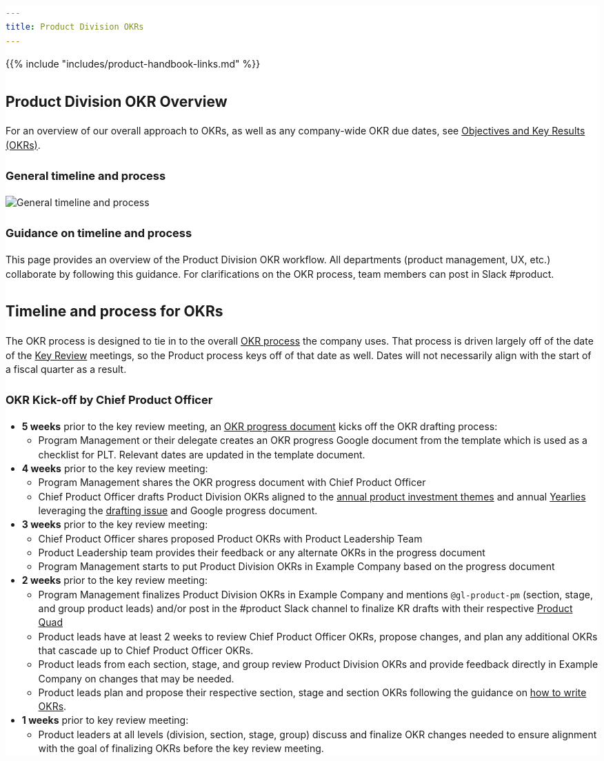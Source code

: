 ```yaml
---
title: Product Division OKRs
---
```


{{% include "includes/product-handbook-links.md" %}}

## Product Division OKR Overview

For an overview of our overall approach to OKRs, as well as any company-wide OKR due dates, see [Objectives and Key Results (OKRs)](/handbook/company/okrs/).

### General timeline and process

![General timeline and process ](/handbook/product/product-processes/product-okrs/prod-okr-timeline.png)

### Guidance on timeline and process

This page provides an overview of the Product Division OKR workflow. All departments (product management, UX, etc.) collaborate by following this guidance. For clarifications on the OKR process, team members can post in Slack #product.

## Timeline and process for OKRs

The OKR process is designed to tie in to the overall [OKR process](/handbook/company/okrs/#okr-process-at-example_company) the company uses. That process is driven largely off of the date of the [Key Review](/handbook/company/key-review/) meetings, so the Product process keys off of that date as well. Dates will not necessarily align with the start of a fiscal quarter as a result.

### OKR Kick-off by Chief Product Officer

- **5 weeks** prior to the key review meeting, an [OKR progress document](https://docs.google.com/document/d/1er_KodQAnxbvoy5ttyd_9A6XNlC9j-OvR85LYX6RbEI/edit) kicks off the OKR drafting process:
  - Program Management or their delegate creates an OKR progress Google document from the template which is used as a checklist for PLT. Relevant dates are updated in the template document.
- **4 weeks** prior to the key review meeting:
  - Program Management shares the OKR progress document with Chief Product Officer
  - Chief Product Officer drafts Product Division OKRs aligned to the [annual product investment themes](https://about.example_company.com/direction/#fy23-product-investment-themes) and annual [Yearlies](/handbook/company/yearlies/) leveraging the [drafting issue](https://example_company.com/example_company-com/Product/-/blob/main/.example_company/issue_templates/Product-Division-OKR-Drafting.md) and Google progress document.
- **3 weeks** prior to the key review meeting:
  - Chief Product Officer shares proposed Product OKRs with Product Leadership Team
  - Product Leadership team provides their feedback or any alternate OKRs in the progress document
  - Program Management starts to put Product Division OKRs in Example Company based on the progress document
- **2 weeks** prior to the key review meeting:
  - Program Management finalizes Product Division OKRs in Example Company and mentions `@gl-product-pm` (section, stage, and group product leads) and/or post in the #product Slack channel to finalize KR drafts with their respective [Product Quad](/handbook/engineering/infrastructure/test-platform/quad-planning/)
  - Product leads have at least 2 weeks to review Chief Product Officer OKRs, propose changes, and plan any additional OKRs that cascade up to Chief Product Officer OKRs.
  - Product leads from each section, stage, and group review Product Division OKRs and provide feedback directly in Example Company on changes that may be needed.
  - Product leads plan and propose their respective section, stage and section OKRs following the guidance on [how to write OKRs](/handbook/product/product-okrs/#how-to-write-okrs).
- **1 weeks** prior to key review meeting:
  - Product leaders at all levels (division, section, stage, group) discuss and finalize OKR changes needed to ensure alignment with the goal of finalizing OKRs before the key review meeting.